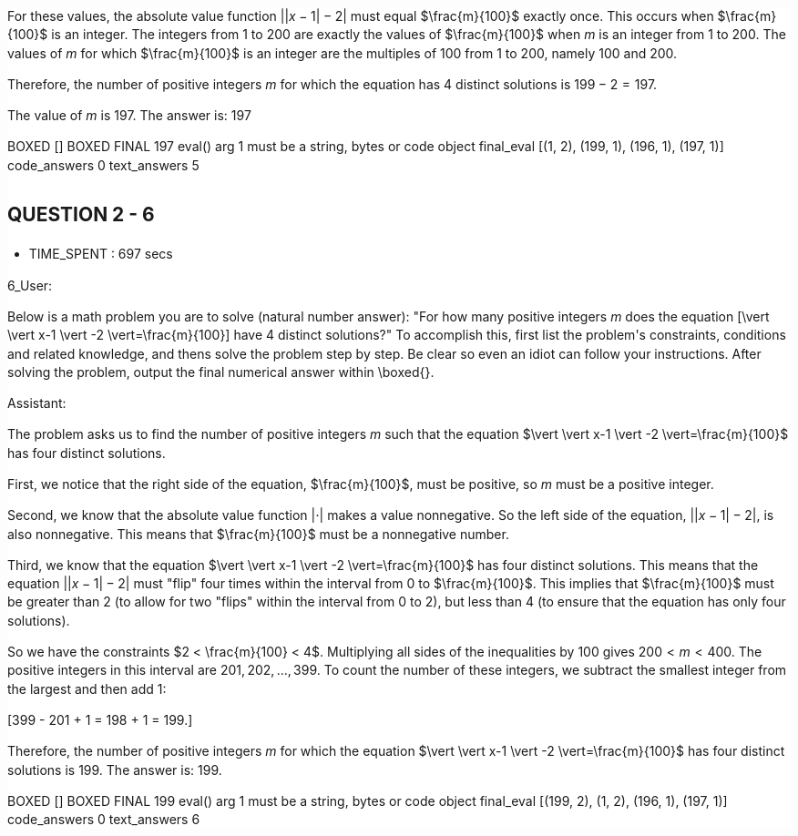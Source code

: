 For these values, the absolute value function $\vert \vert x-1 \vert -2 \vert$ must equal $\frac{m}{100}$ exactly once. This occurs when $\frac{m}{100}$ is an integer. The integers from 1 to 200 are exactly the values of $\frac{m}{100}$ when $m$ is an integer from 1 to 200. The values of $m$ for which $\frac{m}{100}$ is an integer are the multiples of 100 from 1 to 200, namely 100 and 200.

Therefore, the number of positive integers $m$ for which the equation has 4 distinct solutions is $199 - 2 = 197$.

The value of $m$ is 197. The answer is: 197

BOXED []
BOXED FINAL 197
eval() arg 1 must be a string, bytes or code object final_eval
[(1, 2), (199, 1), (196, 1), (197, 1)]
code_answers 0 text_answers 5



## QUESTION 2 - 6 
- TIME_SPENT : 697 secs

6_User:

Below is a math problem you are to solve (natural number answer):
"For how many positive integers $m$ does the equation \[\vert \vert x-1 \vert -2 \vert=\frac{m}{100}\] have $4$ distinct solutions?"
To accomplish this, first list the problem's constraints, conditions and related knowledge, and thens solve the problem step by step. Be clear so even an idiot can follow your instructions. After solving the problem, output the final numerical answer within \boxed{}.

Assistant:

 The problem asks us to find the number of positive integers $m$ such that the equation $\vert \vert x-1 \vert -2 \vert=\frac{m}{100}$ has four distinct solutions.

First, we notice that the right side of the equation, $\frac{m}{100}$, must be positive, so $m$ must be a positive integer.

Second, we know that the absolute value function $\vert \cdot \vert$ makes a value nonnegative. So the left side of the equation, $\vert \vert x-1 \vert -2 \vert$, is also nonnegative. This means that $\frac{m}{100}$ must be a nonnegative number.

Third, we know that the equation $\vert \vert x-1 \vert -2 \vert=\frac{m}{100}$ has four distinct solutions. This means that the equation $\vert \vert x-1 \vert -2 \vert$ must "flip" four times within the interval from $0$ to $\frac{m}{100}$. This implies that $\frac{m}{100}$ must be greater than $2$ (to allow for two "flips" within the interval from $0$ to $2$), but less than $4$ (to ensure that the equation has only four solutions).

So we have the constraints $2 < \frac{m}{100} < 4$. Multiplying all sides of the inequalities by $100$ gives $200 < m < 400$. The positive integers in this interval are $201, 202, \dots, 399$. To count the number of these integers, we subtract the smallest integer from the largest and then add $1$:

\[399 - 201 + 1 = 198 + 1 = 199.\]

Therefore, the number of positive integers $m$ for which the equation $\vert \vert x-1 \vert -2 \vert=\frac{m}{100}$ has four distinct solutions is $199$. The answer is: $199$.

BOXED []
BOXED FINAL 199
eval() arg 1 must be a string, bytes or code object final_eval
[(199, 2), (1, 2), (196, 1), (197, 1)]
code_answers 0 text_answers 6

